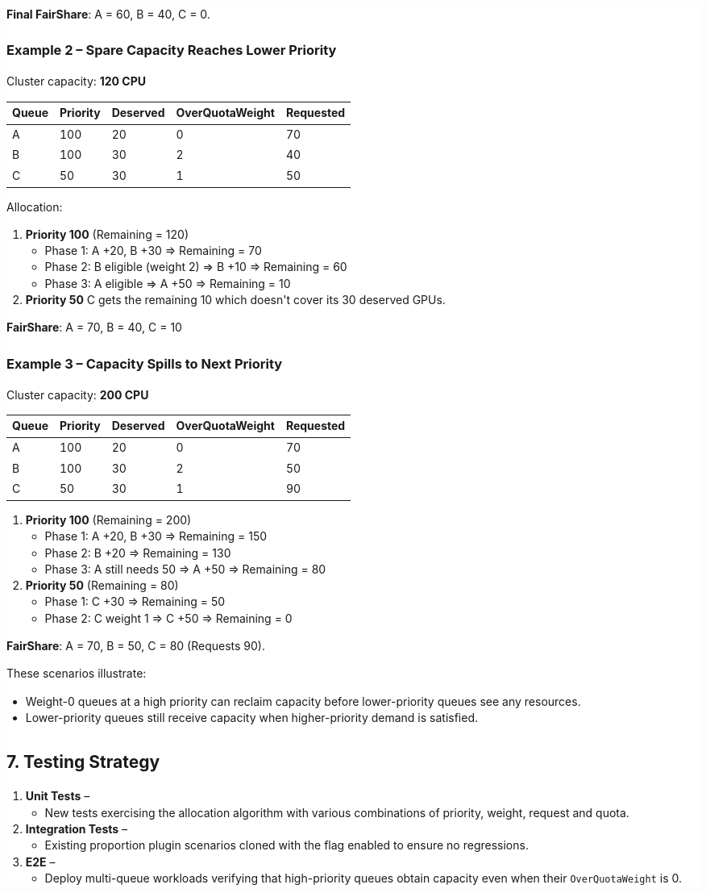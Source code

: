 **Final FairShare**: A = 60, B = 40, C = 0.

### Example 2 – Spare Capacity Reaches Lower Priority

Cluster capacity: **120 CPU**

| Queue | Priority | Deserved | OverQuotaWeight | Requested |
|-------|----------|----------|-----------------|-----------|
| A     | 100      | 20       | 0               | 70        |
| B     | 100      | 30       | 2               | 40        |
| C     | 50       | 30       | 1               | 50        |

Allocation:

1. **Priority 100** (Remaining = 120)
   * Phase 1: A +20, B +30 ⇒ Remaining = 70
   * Phase 2: B eligible (weight 2) ⇒ B +10 ⇒ Remaining = 60
   * Phase 3: A eligible ⇒ A +50 ⇒ Remaining = 10
2. **Priority 50** C gets the remaining 10 which doesn't cover its 30 deserved GPUs.

**FairShare**: A = 70, B = 40, C = 10

### Example 3 – Capacity Spills to Next Priority

Cluster capacity: **200 CPU**

| Queue | Priority | Deserved | OverQuotaWeight | Requested |
|-------|----------|----------|-----------------|-----------|
| A     | 100      | 20       | 0               | 70        |
| B     | 100      | 30       | 2               | 50        |
| C     | 50       | 30       | 1               | 90        |

1. **Priority 100** (Remaining = 200)
   * Phase 1: A +20, B +30 ⇒ Remaining = 150
   * Phase 2: B +20 ⇒ Remaining = 130
   * Phase 3: A still needs 50 ⇒ A +50 ⇒ Remaining = 80
2. **Priority 50** (Remaining = 80)
   * Phase 1: C +30 ⇒ Remaining = 50
   * Phase 2: C weight 1 ⇒ C +50 ⇒ Remaining = 0

**FairShare**: A = 70, B = 50, C = 80 (Requests 90).

These scenarios illustrate:
* Weight-0 queues at a high priority can reclaim capacity before lower-priority queues see any resources.
* Lower-priority queues still receive capacity when higher-priority demand is satisfied.

## 7. Testing Strategy

1. **Unit Tests** –
   * New tests exercising the allocation algorithm with various combinations of priority, weight, request and quota.
2. **Integration Tests** –
   * Existing proportion plugin scenarios cloned with the flag enabled to ensure no regressions.
3. **E2E** –
   * Deploy multi-queue workloads verifying that high-priority queues obtain capacity even when their `OverQuotaWeight` is 0.
